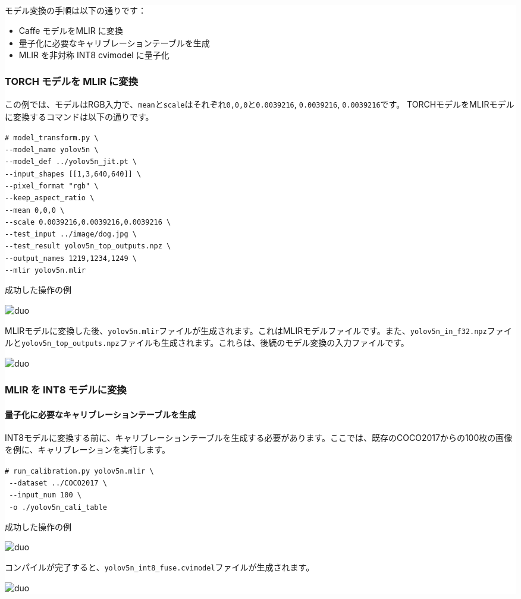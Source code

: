 モデル変換の手順は以下の通りです：

- Caffe モデルをMLIR に変換
- 量子化に必要なキャリブレーションテーブルを生成
- MLIR を非対称 INT8 cvimodel に量子化

### TORCH モデルを MLIR に変換

この例では、モデルはRGB入力で、`mean`と`scale`はそれぞれ`0,0,0`と`0.0039216`, `0.0039216`, `0.0039216`です。 TORCHモデルをMLIRモデルに変換するコマンドは以下の通りです。
 ```
# model_transform.py \
 --model_name yolov5n \
 --model_def ../yolov5n_jit.pt \
 --input_shapes [[1,3,640,640]] \
 --pixel_format "rgb" \
 --keep_aspect_ratio \
 --mean 0,0,0 \
 --scale 0.0039216,0.0039216,0.0039216 \
 --test_input ../image/dog.jpg \
 --test_result yolov5n_top_outputs.npz \
 --output_names 1219,1234,1249 \
 --mlir yolov5n.mlir
 ```

成功した操作の例

![duo](/docs/duo/tpu/duo-tpu-yolo5_06.png)

MLIRモデルに変換した後、`yolov5n.mlir`ファイルが生成されます。これはMLIRモデルファイルです。また、`yolov5n_in_f32.npz`ファイルと`yolov5n_top_outputs.npz`ファイルも生成されます。これらは、後続のモデル変換の入力ファイルです。

![duo](/docs/duo/tpu/duo-tpu-yolo5_07.png)

### MLIR を INT8 モデルに変換

#### 量子化に必要なキャリブレーションテーブルを生成

INT8モデルに変換する前に、キャリブレーションテーブルを生成する必要があります。ここでは、既存のCOCO2017からの100枚の画像を例に、キャリブレーションを実行します。
```
# run_calibration.py yolov5n.mlir \
 --dataset ../COCO2017 \
 --input_num 100 \
 -o ./yolov5n_cali_table
 ```

成功した操作の例

![duo](/docs/duo/tpu/duo-tpu-yolo5_08.png)

コンパイルが完了すると、`yolov5n_int8_fuse.cvimodel`ファイルが生成されます。

![duo](/docs/duo/tpu/duo-tpu-yolo5_09.png)
